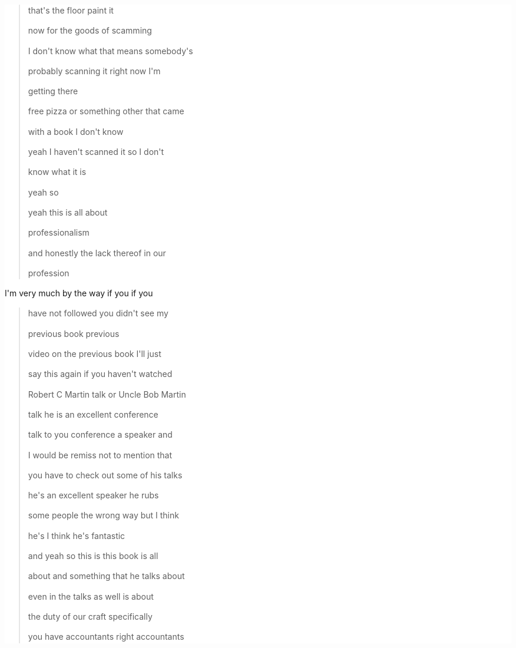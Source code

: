 > that&#39;s the floor paint it
>
> now for the goods of scamming
>
> I don&#39;t know what that means somebody&#39;s
>
> probably scanning it right now I&#39;m
>
> getting there
>
> free pizza or something other that came
>
> with a book I don&#39;t know
>
> yeah I haven&#39;t scanned it so I don&#39;t
>
> know what it is
>
> yeah so
>
> yeah this is all about
>
> professionalism
>
> and honestly the lack thereof in our
>
> profession
>
> 
I&#39;m very much by the way if you if you
>
> have not followed you didn&#39;t see my
>
> previous book previous
>
> video on the previous book I&#39;ll just
>
> say this again if you haven&#39;t watched
>
> Robert C Martin talk or Uncle Bob Martin
>
> talk he is an excellent conference
>
> talk to you conference a speaker and
>
> I would be remiss not to mention that
>
> you have to check out some of his talks
>
> he&#39;s an excellent speaker he rubs
>
> some people the wrong way but I think
>
> he&#39;s I think he&#39;s fantastic
>
> and yeah so this is this book is all
>
> about and something that he talks about
>
> even in the talks as well is about
>
> the duty of our craft specifically
>
> you have accountants right accountants